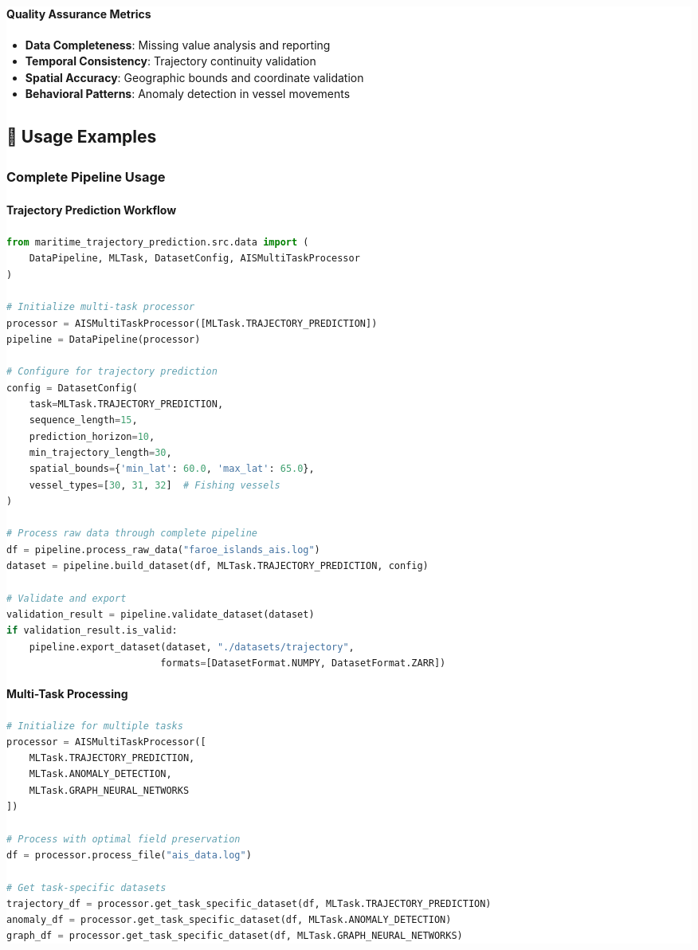 #### Quality Assurance Metrics
- **Data Completeness**: Missing value analysis and reporting
- **Temporal Consistency**: Trajectory continuity validation
- **Spatial Accuracy**: Geographic bounds and coordinate validation
- **Behavioral Patterns**: Anomaly detection in vessel movements

## 🚀 Usage Examples

### Complete Pipeline Usage

#### Trajectory Prediction Workflow
```python
from maritime_trajectory_prediction.src.data import (
    DataPipeline, MLTask, DatasetConfig, AISMultiTaskProcessor
)

# Initialize multi-task processor
processor = AISMultiTaskProcessor([MLTask.TRAJECTORY_PREDICTION])
pipeline = DataPipeline(processor)

# Configure for trajectory prediction
config = DatasetConfig(
    task=MLTask.TRAJECTORY_PREDICTION,
    sequence_length=15,
    prediction_horizon=10,
    min_trajectory_length=30,
    spatial_bounds={'min_lat': 60.0, 'max_lat': 65.0},
    vessel_types=[30, 31, 32]  # Fishing vessels
)

# Process raw data through complete pipeline
df = pipeline.process_raw_data("faroe_islands_ais.log")
dataset = pipeline.build_dataset(df, MLTask.TRAJECTORY_PREDICTION, config)

# Validate and export
validation_result = pipeline.validate_dataset(dataset)
if validation_result.is_valid:
    pipeline.export_dataset(dataset, "./datasets/trajectory",
                           formats=[DatasetFormat.NUMPY, DatasetFormat.ZARR])
```

#### Multi-Task Processing
```python
# Initialize for multiple tasks
processor = AISMultiTaskProcessor([
    MLTask.TRAJECTORY_PREDICTION,
    MLTask.ANOMALY_DETECTION,
    MLTask.GRAPH_NEURAL_NETWORKS
])

# Process with optimal field preservation
df = processor.process_file("ais_data.log")

# Get task-specific datasets
trajectory_df = processor.get_task_specific_dataset(df, MLTask.TRAJECTORY_PREDICTION)
anomaly_df = processor.get_task_specific_dataset(df, MLTask.ANOMALY_DETECTION)
graph_df = processor.get_task_specific_dataset(df, MLTask.GRAPH_NEURAL_NETWORKS)
```
